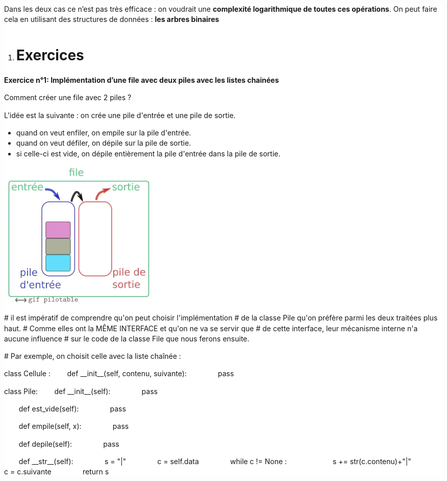 Dans les deux cas ce n’est pas très efficace : on voudrait une **complexité logarithmique de toutes ces opérations**. On peut faire cela en utilisant des structures de données : **les arbres binaires**
1. # <a name="_toc151667945"></a>**Exercices** 
**Exercice n°1: Implémentation d’une file avec deux piles avec les listes chainées**

Comment créer une file avec 2 piles ?

L'idée est la suivante : on crée une pile d'entrée et une pile de sortie.

- quand on veut enfiler, on empile sur la pile d'entrée.
- quand on veut défiler, on dépile sur la pile de sortie.
- si celle-ci est vide, on dépile entièrement la pile d'entrée dans la pile de sortie.

![](Aspose.Words.3ce2697d-9906-42ed-81f7-b7f514336a4d.040.png)

\# il est impératif de comprendre qu'on peut choisir l'implémentation
\# de la classe Pile qu'on préfère parmi les deux traitées plus haut.
\# Comme elles ont la MÊME INTERFACE et qu'on ne va se servir que
\# de cette interface, leur mécanisme interne n'a aucune influence
\# sur le code de la classe File que nous ferons ensuite.

\# Par exemple, on choisit celle avec la liste chaînée :

class Cellule :
`    `def \_\_init\_\_(self, contenu, suivante):
`        `pass

class Pile:
`    `def \_\_init\_\_(self):
`        `pass

`    `def est\_vide(self):
`        `pass

`    `def empile(self, x):
`        `pass

`    `def depile(self):
`        `pass

`    `def \_\_str\_\_(self):
`        `s = "|"
`        `c = self.data
`        `while c != None :
`            `s += str(c.contenu)+"|"
`            `c = c.suivante
`        `return s
